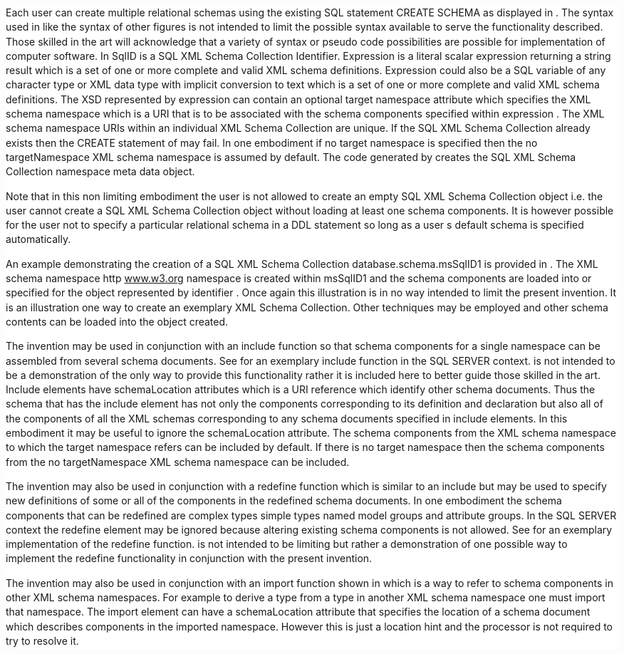 Each user can create multiple relational schemas using the existing SQL statement CREATE SCHEMA as displayed in . The syntax used in like the syntax of other figures is not intended to limit the possible syntax available to serve the functionality described. Those skilled in the art will acknowledge that a variety of syntax or pseudo code possibilities are possible for implementation of computer software. In SqlID is a SQL XML Schema Collection Identifier. Expression is a literal scalar expression returning a string result which is a set of one or more complete and valid XML schema definitions. Expression could also be a SQL variable of any character type or XML data type with implicit conversion to text which is a set of one or more complete and valid XML schema definitions. The XSD represented by expression can contain an optional target namespace attribute which specifies the XML schema namespace which is a URI that is to be associated with the schema components specified within expression . The XML schema namespace URIs within an individual XML Schema Collection are unique. If the SQL XML Schema Collection already exists then the CREATE statement of may fail. In one embodiment if no target namespace is specified then the no targetNamespace XML schema namespace is assumed by default. The code generated by creates the SQL XML Schema Collection namespace meta data object.

Note that in this non limiting embodiment the user is not allowed to create an empty SQL XML Schema Collection object i.e. the user cannot create a SQL XML Schema Collection object without loading at least one schema components. It is however possible for the user not to specify a particular relational schema in a DDL statement so long as a user s default schema is specified automatically.

An example demonstrating the creation of a SQL XML Schema Collection database.schema.msSqlID1 is provided in . The XML schema namespace http www.w3.org namespace is created within msSqlID1 and the schema components are loaded into or specified for the object represented by identifier . Once again this illustration is in no way intended to limit the present invention. It is an illustration one way to create an exemplary XML Schema Collection. Other techniques may be employed and other schema contents can be loaded into the object created.

The invention may be used in conjunction with an include function so that schema components for a single namespace can be assembled from several schema documents. See for an exemplary include function in the SQL SERVER context. is not intended to be a demonstration of the only way to provide this functionality rather it is included here to better guide those skilled in the art. Include elements have schemaLocation attributes which is a URI reference which identify other schema documents. Thus the schema that has the include element has not only the components corresponding to its definition and declaration but also all of the components of all the XML schemas corresponding to any schema documents specified in include elements. In this embodiment it may be useful to ignore the schemaLocation attribute. The schema components from the XML schema namespace to which the target namespace refers can be included by default. If there is no target namespace then the schema components from the no targetNamespace XML schema namespace can be included.

The invention may also be used in conjunction with a redefine function which is similar to an include but may be used to specify new definitions of some or all of the components in the redefined schema documents. In one embodiment the schema components that can be redefined are complex types simple types named model groups and attribute groups. In the SQL SERVER context the redefine element may be ignored because altering existing schema components is not allowed. See for an exemplary implementation of the redefine function. is not intended to be limiting but rather a demonstration of one possible way to implement the redefine functionality in conjunction with the present invention.

The invention may also be used in conjunction with an import function shown in which is a way to refer to schema components in other XML schema namespaces. For example to derive a type from a type in another XML schema namespace one must import that namespace. The import element can have a schemaLocation attribute that specifies the location of a schema document which describes components in the imported namespace. However this is just a location hint and the processor is not required to try to resolve it.

